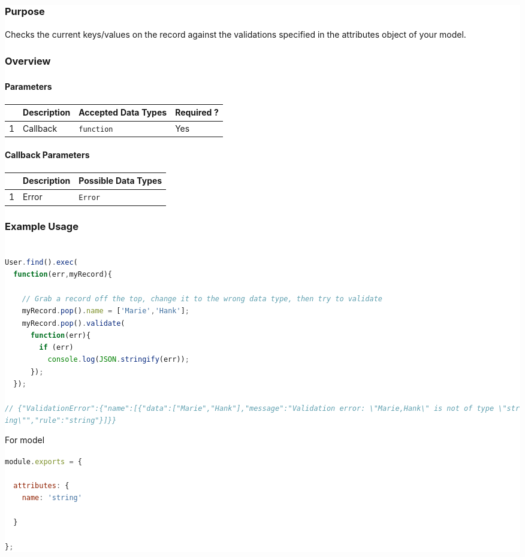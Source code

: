 ### Purpose
Checks the current keys/values on the record against the validations specified in the attributes object of your model. 

### Overview
#### Parameters

|   |     Description     | Accepted Data Types | Required ? |
|---|---------------------|---------------------|------------|
| 1 |     Callback        | `function`          | Yes        |

#### Callback Parameters

|   |     Description     | Possible Data Types |
|---|---------------------|---------------------|
| 1 |  Error              | `Error`             |


### Example Usage

```javascript

User.find().exec(
  function(err,myRecord){

    // Grab a record off the top, change it to the wrong data type, then try to validate
    myRecord.pop().name = ['Marie','Hank'];
    myRecord.pop().validate(
      function(err){
        if (err)
          console.log(JSON.stringify(err));
      });
  });
  
// {"ValidationError":{"name":[{"data":["Marie","Hank"],"message":"Validation error: \"Marie,Hank\" is not of type \"string\"","rule":"string"}]}}

```

For model

```javascript
module.exports = {

  attributes: {
    name: 'string'

  }

};
```
